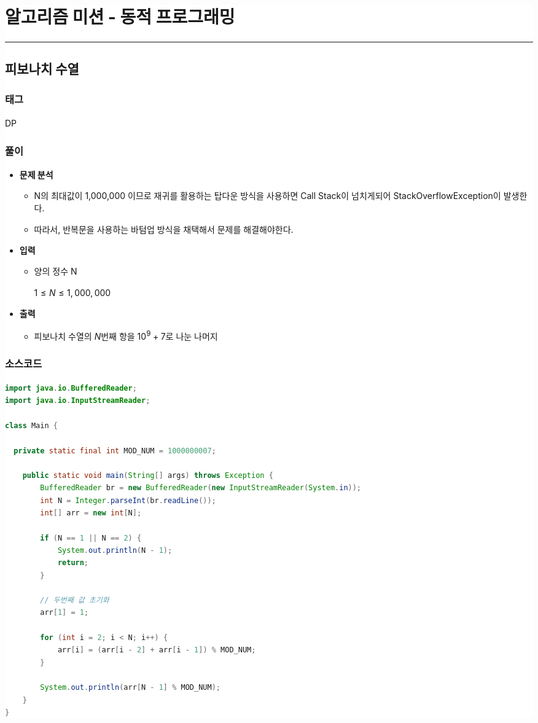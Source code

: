 # 알고리즘 미션 - 동적 프로그래밍

---

## 피보나치 수열

### 태그

DP

### 풀이

- **문제 분석**
  
  - N의 최대값이 1,000,000 이므로 재귀를 활용하는 탑다운 방식을 사용하면 Call Stack이 넘치게되어 StackOverflowException이 발생한다.

  - 따라서, 반복문을 사용하는 바텀업 방식을 채택해서 문제를 해결해야한다.

- **입력**

  - 양의 정수 N

    $1 \le N \le 1,000,000$

- **출력**

  - 피보나치 수열의 $N$번째 항을 $10^{9} + 7$로 나눈 나머지


### 소스코드

```java
import java.io.BufferedReader;
import java.io.InputStreamReader;

class Main {
  
  private static final int MOD_NUM = 1000000007;
  
	public static void main(String[] args) throws Exception {
		BufferedReader br = new BufferedReader(new InputStreamReader(System.in));
		int N = Integer.parseInt(br.readLine());
		int[] arr = new int[N];

		if (N == 1 || N == 2) {
			System.out.println(N - 1);
			return;
		}

		// 두번째 값 초기화
		arr[1] = 1;

		for (int i = 2; i < N; i++) {
			arr[i] = (arr[i - 2] + arr[i - 1]) % MOD_NUM;
		}

		System.out.println(arr[N - 1] % MOD_NUM);
	}
}
```
